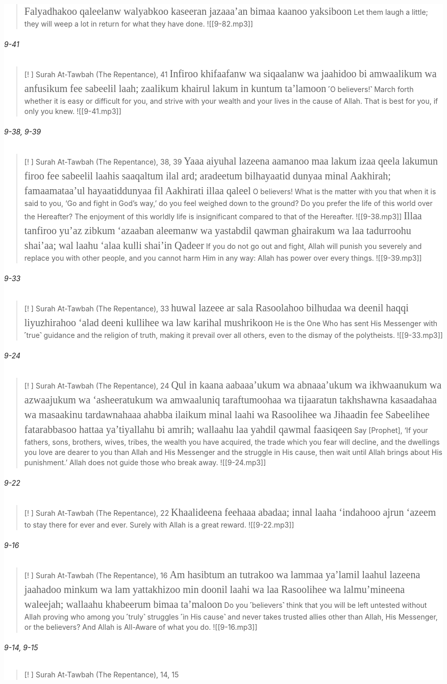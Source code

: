 ><span style="font-family: Times New Roman; font-size:15pt;">Falyadhakoo qaleelanw walyabkoo kaseeran jazaaa’an bimaa kaanoo yaksiboon</span>
>Let them laugh a little; they will weep a lot in return for what they have done.
>![[9-82.mp3]]
###### 9-41
>[! ] Surah At-Tawbah (The Repentance), 41
><span style="font-family: Times New Roman; font-size:15pt;">Infiroo khifaafanw wa siqaalanw wa jaahidoo bi amwaalikum wa anfusikum fee sabeelil laah; zaalikum khairul lakum in kuntum ta’lamoon</span>
>˹O believers!˺ March forth whether it is easy or difficult for you, and strive with your wealth and your lives in the cause of Allah. That is best for you, if only you knew.
>![[9-41.mp3]]
###### 9-38, 9-39
>[! ] Surah At-Tawbah (The Repentance), 38, 39
><span style="font-family: Times New Roman; font-size:15pt;">Yaaa aiyuhal lazeena aamanoo maa lakum izaa qeela lakumun firoo fee sabeelil laahis saaqaltum ilal ard; aradeetum bilhayaatid dunyaa minal Aakhirah; famaamataa’ul hayaatiddunyaa fil Aakhirati illaa qaleel</span>
>O believers! What is the matter with you that when it is said to you, ‘Go and fight in God’s way,’ do you feel weighed down to the ground? Do you prefer the life of this world over the Hereafter? The enjoyment of this worldly life is insignificant compared to that of the Hereafter.
>![[9-38.mp3]]
><span style="font-family: Times New Roman; font-size:15pt;">Illaa tanfiroo yu’az zibkum ‘azaaban aleemanw wa yastabdil qawman ghairakum wa laa tadurroohu shai’aa; wal laahu ‘alaa kulli shai’in Qadeer</span>
>If you do not go out and fight, Allah will punish you severely and replace you with other people, and you cannot harm Him in any way: Allah has power over every things.
>![[9-39.mp3]]
###### 9-33
>[! ] Surah At-Tawbah (The Repentance), 33
><span style="font-family: Times New Roman; font-size:15pt;">huwal lazeee ar sala Rasoolahoo bilhudaa wa deenil haqqi liyuzhirahoo ‘alad deeni kullihee wa law karihal mushrikoon</span>
>He is the One Who has sent His Messenger with ˹true˺ guidance and the religion of truth, making it prevail over all others, even to the dismay of the polytheists.
>![[9-33.mp3]]
###### 9-24
>[! ] Surah At-Tawbah (The Repentance), 24
><span style="font-family: Times New Roman; font-size:15pt;">Qul in kaana aabaaa’ukum wa abnaaa’ukum wa ikhwaanukum wa azwaajukum wa ‘asheeratukum wa amwaaluniq taraftumoohaa wa tijaaratun takhshawna kasaadahaa wa masaakinu tardawnahaaa ahabba ilaikum minal laahi wa Rasoolihee wa Jihaadin fee Sabeelihee fatarabbasoo hattaa ya’tiyallahu bi amrih; wallaahu laa yahdil qawmal faasiqeen</span>
>Say \[Prophet], ‘If your fathers, sons, brothers, wives, tribes, the wealth you have acquired, the trade which you fear will decline, and the dwellings you love are dearer to you than Allah and His Messenger and the struggle in His cause, then wait until Allah brings about His punishment.’ Allah does not guide those who break away.
>![[9-24.mp3]]
###### 9-22
>[! ] Surah At-Tawbah (The Repentance), 22
><span style="font-family: Times New Roman; font-size:15pt;">Khaalideena feehaaa abadaa; innal laaha ‘indahooo ajrun ‘azeem</span>
>to stay there for ever and ever. Surely with Allah is a great reward.
>![[9-22.mp3]]
###### 9-16
>[! ] Surah At-Tawbah (The Repentance), 16
><span style="font-family: Times New Roman; font-size:15pt;">Am hasibtum an tutrakoo wa lammaa ya’lamil laahul lazeena jaahadoo minkum wa lam yattakhizoo min doonil laahi wa laa Rasoolihee wa lalmu’mineena waleejah; wallaahu khabeerum bimaa ta’maloon</span>
>Do you ˹believers˺ think that you will be left untested without Allah proving who among you ˹truly˺ struggles ˹in His cause˺ and never takes trusted allies other than Allah, His Messenger, or the believers? And Allah is All-Aware of what you do.
>![[9-16.mp3]]
###### 9-14, 9-15
>[! ] Surah At-Tawbah (The Repentance), 14, 15